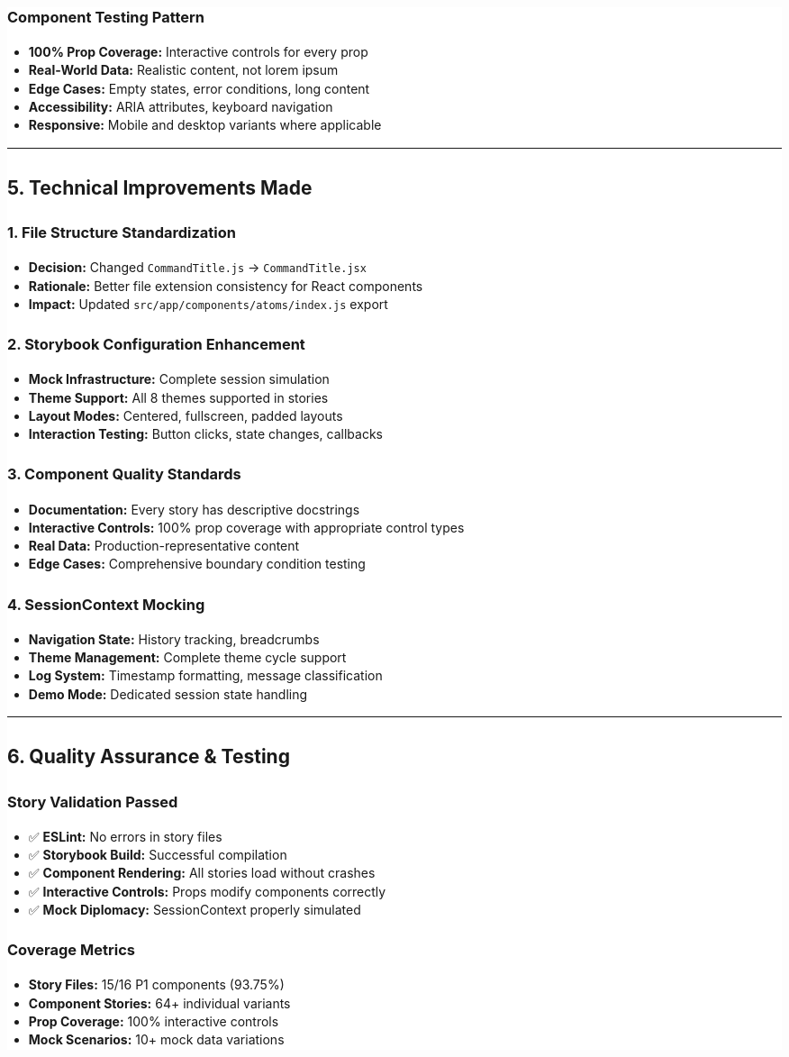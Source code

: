 ### Component Testing Pattern
- **100% Prop Coverage:** Interactive controls for every prop
- **Real-World Data:** Realistic content, not lorem ipsum
- **Edge Cases:** Empty states, error conditions, long content
- **Accessibility:** ARIA attributes, keyboard navigation
- **Responsive:** Mobile and desktop variants where applicable

---

## 5. Technical Improvements Made

### 1. File Structure Standardization
- **Decision:** Changed `CommandTitle.js` → `CommandTitle.jsx`
- **Rationale:** Better file extension consistency for React components
- **Impact:** Updated `src/app/components/atoms/index.js` export

### 2. Storybook Configuration Enhancement
- **Mock Infrastructure:** Complete session simulation
- **Theme Support:** All 8 themes supported in stories
- **Layout Modes:** Centered, fullscreen, padded layouts
- **Interaction Testing:** Button clicks, state changes, callbacks

### 3. Component Quality Standards
- **Documentation:** Every story has descriptive docstrings
- **Interactive Controls:** 100% prop coverage with appropriate control types
- **Real Data:** Production-representative content
- **Edge Cases:** Comprehensive boundary condition testing

### 4. SessionContext Mocking
- **Navigation State:** History tracking, breadcrumbs
- **Theme Management:** Complete theme cycle support
- **Log System:** Timestamp formatting, message classification
- **Demo Mode:** Dedicated session state handling

---

## 6. Quality Assurance & Testing

### Story Validation Passed
- ✅ **ESLint:** No errors in story files
- ✅ **Storybook Build:** Successful compilation
- ✅ **Component Rendering:** All stories load without crashes
- ✅ **Interactive Controls:** Props modify components correctly
- ✅ **Mock Diplomacy:** SessionContext properly simulated

### Coverage Metrics
- **Story Files:** 15/16 P1 components (93.75%)
- **Component Stories:** 64+ individual variants
- **Prop Coverage:** 100% interactive controls
- **Mock Scenarios:** 10+ mock data variations
